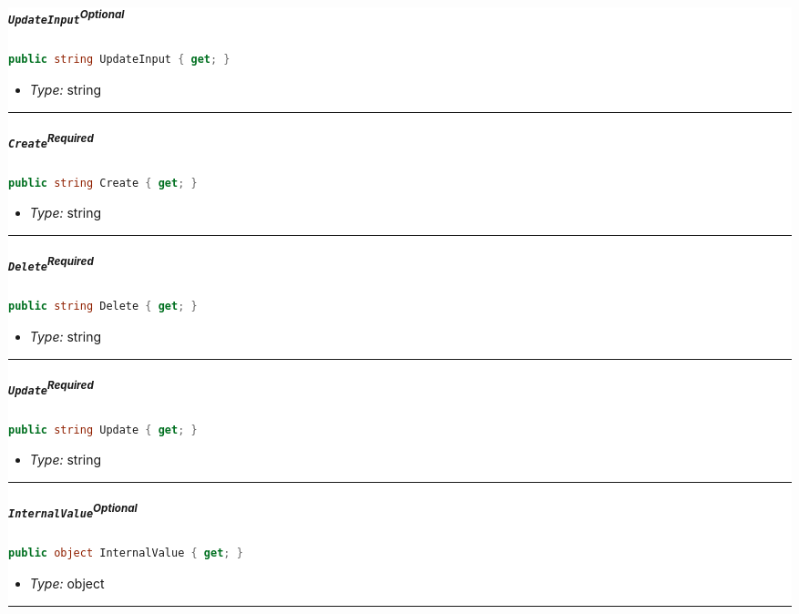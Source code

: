 ##### `UpdateInput`<sup>Optional</sup> <a name="UpdateInput" id="rhizo-co-terraform-provider-oci.osManagementHubManagedInstanceDetachProfileManagement.OsManagementHubManagedInstanceDetachProfileManagementTimeoutsOutputReference.property.updateInput"></a>

```csharp
public string UpdateInput { get; }
```

- *Type:* string

---

##### `Create`<sup>Required</sup> <a name="Create" id="rhizo-co-terraform-provider-oci.osManagementHubManagedInstanceDetachProfileManagement.OsManagementHubManagedInstanceDetachProfileManagementTimeoutsOutputReference.property.create"></a>

```csharp
public string Create { get; }
```

- *Type:* string

---

##### `Delete`<sup>Required</sup> <a name="Delete" id="rhizo-co-terraform-provider-oci.osManagementHubManagedInstanceDetachProfileManagement.OsManagementHubManagedInstanceDetachProfileManagementTimeoutsOutputReference.property.delete"></a>

```csharp
public string Delete { get; }
```

- *Type:* string

---

##### `Update`<sup>Required</sup> <a name="Update" id="rhizo-co-terraform-provider-oci.osManagementHubManagedInstanceDetachProfileManagement.OsManagementHubManagedInstanceDetachProfileManagementTimeoutsOutputReference.property.update"></a>

```csharp
public string Update { get; }
```

- *Type:* string

---

##### `InternalValue`<sup>Optional</sup> <a name="InternalValue" id="rhizo-co-terraform-provider-oci.osManagementHubManagedInstanceDetachProfileManagement.OsManagementHubManagedInstanceDetachProfileManagementTimeoutsOutputReference.property.internalValue"></a>

```csharp
public object InternalValue { get; }
```

- *Type:* object

---



